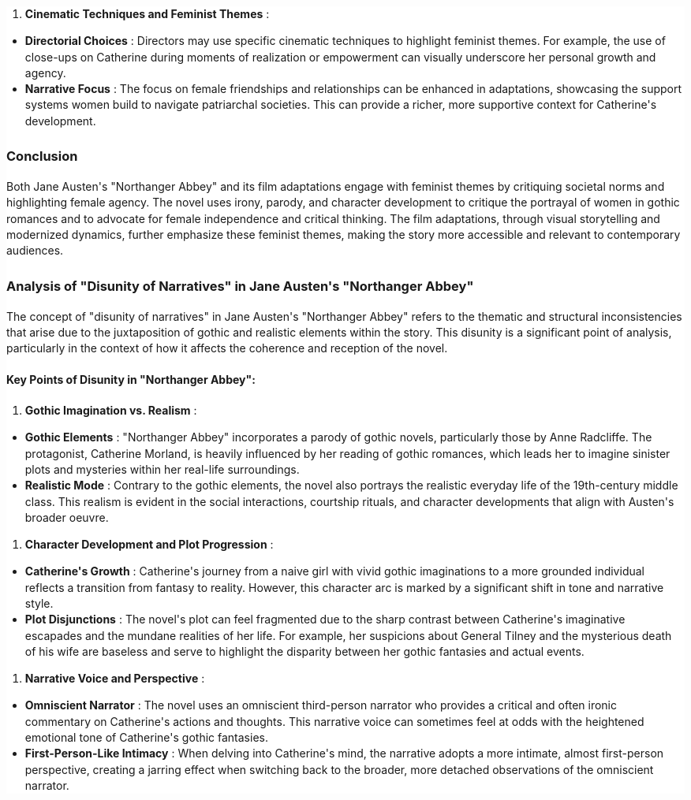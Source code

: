 1. **Cinematic Techniques and Feminist Themes** :

* **Directorial Choices** : Directors may use specific cinematic techniques to highlight feminist themes. For example, the use of close-ups on Catherine during moments of realization or empowerment can visually underscore her personal growth and agency.
* **Narrative Focus** : The focus on female friendships and relationships can be enhanced in adaptations, showcasing the support systems women build to navigate patriarchal societies. This can provide a richer, more supportive context for Catherine's development.

### Conclusion

Both Jane Austen's "Northanger Abbey" and its film adaptations engage with feminist themes by critiquing societal norms and highlighting female agency. The novel uses irony, parody, and character development to critique the portrayal of women in gothic romances and to advocate for female independence and critical thinking. The film adaptations, through visual storytelling and modernized dynamics, further emphasize these feminist themes, making the story more accessible and relevant to contemporary audiences.


### Analysis of "Disunity of Narratives" in Jane Austen's "Northanger Abbey"

The concept of "disunity of narratives" in Jane Austen's "Northanger Abbey" refers to the thematic and structural inconsistencies that arise due to the juxtaposition of gothic and realistic elements within the story. This disunity is a significant point of analysis, particularly in the context of how it affects the coherence and reception of the novel.

#### Key Points of Disunity in "Northanger Abbey":

1. **Gothic Imagination vs. Realism** :

* **Gothic Elements** : "Northanger Abbey" incorporates a parody of gothic novels, particularly those by Anne Radcliffe. The protagonist, Catherine Morland, is heavily influenced by her reading of gothic romances, which leads her to imagine sinister plots and mysteries within her real-life surroundings.
* **Realistic Mode** : Contrary to the gothic elements, the novel also portrays the realistic everyday life of the 19th-century middle class. This realism is evident in the social interactions, courtship rituals, and character developments that align with Austen's broader oeuvre.

1. **Character Development and Plot Progression** :

* **Catherine's Growth** : Catherine's journey from a naive girl with vivid gothic imaginations to a more grounded individual reflects a transition from fantasy to reality. However, this character arc is marked by a significant shift in tone and narrative style.
* **Plot Disjunctions** : The novel's plot can feel fragmented due to the sharp contrast between Catherine's imaginative escapades and the mundane realities of her life. For example, her suspicions about General Tilney and the mysterious death of his wife are baseless and serve to highlight the disparity between her gothic fantasies and actual events.

1. **Narrative Voice and Perspective** :

* **Omniscient Narrator** : The novel uses an omniscient third-person narrator who provides a critical and often ironic commentary on Catherine's actions and thoughts. This narrative voice can sometimes feel at odds with the heightened emotional tone of Catherine's gothic fantasies.
* **First-Person-Like Intimacy** : When delving into Catherine's mind, the narrative adopts a more intimate, almost first-person perspective, creating a jarring effect when switching back to the broader, more detached observations of the omniscient narrator.
